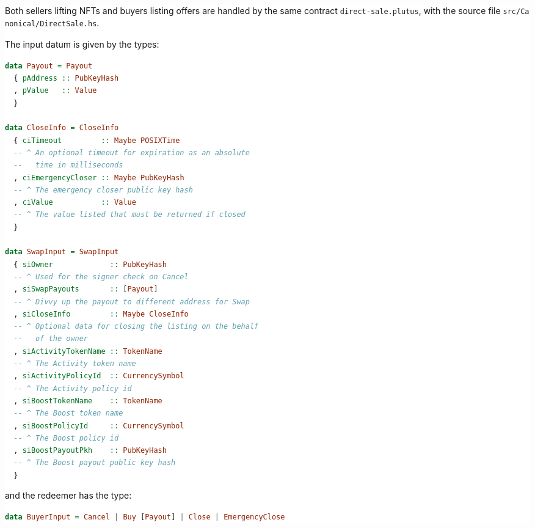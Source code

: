 Both sellers lifting NFTs and buyers listing offers are handled by the same contract `direct-sale.plutus`, with the source file `src/Canonical/DirectSale.hs`.

The input datum is given by the types:

```haskell
data Payout = Payout
  { pAddress :: PubKeyHash
  , pValue   :: Value
  }

data CloseInfo = CloseInfo
  { ciTimeout         :: Maybe POSIXTime
  -- ^ An optional timeout for expiration as an absolute
  --   time in milliseconds
  , ciEmergencyCloser :: Maybe PubKeyHash
  -- ^ The emergency closer public key hash
  , ciValue           :: Value
  -- ^ The value listed that must be returned if closed
  }

data SwapInput = SwapInput
  { siOwner             :: PubKeyHash
  -- ^ Used for the signer check on Cancel
  , siSwapPayouts       :: [Payout]
  -- ^ Divvy up the payout to different address for Swap
  , siCloseInfo         :: Maybe CloseInfo
  -- ^ Optional data for closing the listing on the behalf
  --   of the owner
  , siActivityTokenName :: TokenName
  -- ^ The Activity token name
  , siActivityPolicyId  :: CurrencySymbol
  -- ^ The Activity policy id
  , siBoostTokenName    :: TokenName
  -- ^ The Boost token name
  , siBoostPolicyId     :: CurrencySymbol
  -- ^ The Boost policy id
  , siBoostPayoutPkh    :: PubKeyHash
  -- ^ The Boost payout public key hash
  }
```

and the redeemer has the type:

```haskell
data BuyerInput = Cancel | Buy [Payout] | Close | EmergencyClose
```
